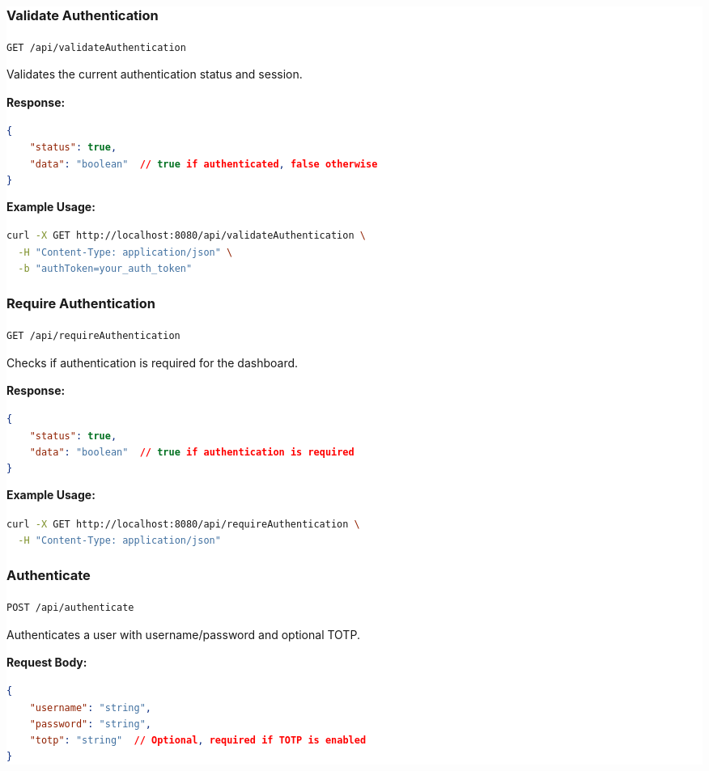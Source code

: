 ### Validate Authentication
```
GET /api/validateAuthentication
```
Validates the current authentication status and session.

**Response:**
```json
{
    "status": true,
    "data": "boolean"  // true if authenticated, false otherwise
}
```

**Example Usage:**
```bash
curl -X GET http://localhost:8080/api/validateAuthentication \
  -H "Content-Type: application/json" \
  -b "authToken=your_auth_token"
```

### Require Authentication
```
GET /api/requireAuthentication
```
Checks if authentication is required for the dashboard.

**Response:**
```json
{
    "status": true,
    "data": "boolean"  // true if authentication is required
}
```

**Example Usage:**
```bash
curl -X GET http://localhost:8080/api/requireAuthentication \
  -H "Content-Type: application/json"
```

### Authenticate
```
POST /api/authenticate
```
Authenticates a user with username/password and optional TOTP.

**Request Body:**
```json
{
    "username": "string",
    "password": "string",
    "totp": "string"  // Optional, required if TOTP is enabled
}
```
